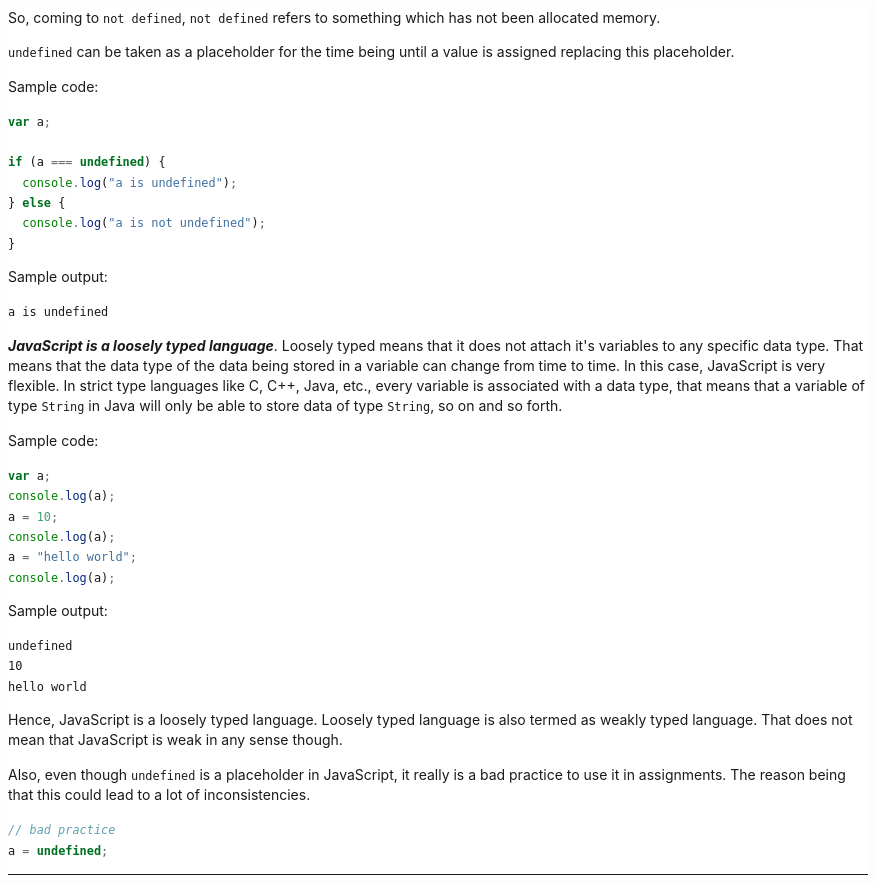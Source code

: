So, coming to `not defined`, `not defined` refers to something which has not been allocated memory.

`undefined` can be taken as a placeholder for the time being until a value is assigned replacing this placeholder.

Sample code:

```js
var a;

if (a === undefined) {
  console.log("a is undefined");
} else {
  console.log("a is not undefined");
}
```

Sample output:

```
a is undefined
```

**_JavaScript is a loosely typed language_**. Loosely typed means that it does not attach it's variables to any specific data type. That means that the data type of the data being stored in a variable can change from time to time. In this case, JavaScript is very flexible. In strict type languages like C, C++, Java, etc., every variable is associated with a data type, that means that a variable of type `String` in Java will only be able to store data of type `String`, so on and so forth.

Sample code:

```js
var a;
console.log(a);
a = 10;
console.log(a);
a = "hello world";
console.log(a);
```

Sample output:

```
undefined
10
hello world
```

Hence, JavaScript is a loosely typed language. Loosely typed language is also termed as weakly typed language. That does not mean that JavaScript is weak in any sense though.

Also, even though `undefined` is a placeholder in JavaScript, it really is a bad practice to use it in assignments. The reason being that this could lead to a lot of inconsistencies.

```js
// bad practice
a = undefined;
```

---